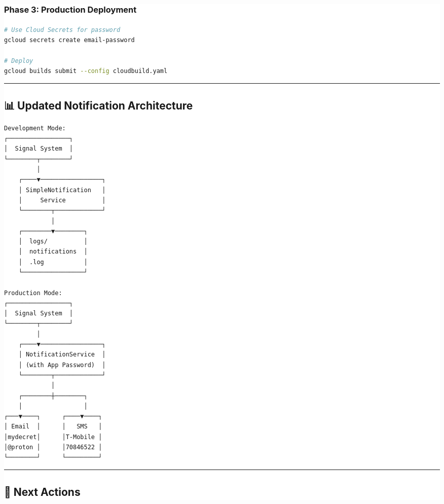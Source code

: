 ### Phase 3: Production Deployment
```bash
# Use Cloud Secrets for password
gcloud secrets create email-password

# Deploy
gcloud builds submit --config cloudbuild.yaml
```

---

## 📊 Updated Notification Architecture

```
Development Mode:
┌─────────────────┐
│  Signal System  │
└────────┬────────┘
         │
    ┌────▼─────────────────┐
    │ SimpleNotification   │
    │     Service          │
    └────────┬─────────────┘
             │
    ┌────────▼────────┐
    │  logs/          │
    │  notifications  │
    │  .log           │
    └─────────────────┘

Production Mode:
┌─────────────────┐
│  Signal System  │
└────────┬────────┘
         │
    ┌────▼─────────────────┐
    │ NotificationService  │
    │ (with App Password)  │
    └────────┬─────────────┘
             │
    ┌────────┼────────┐
    │                 │
┌───▼────┐      ┌────▼────┐
│ Email  │      │   SMS   │
│mydecret│      │T-Mobile │
│@proton │      │70846522 │
└────────┘      └─────────┘
```

---

## 🎯 Next Actions
